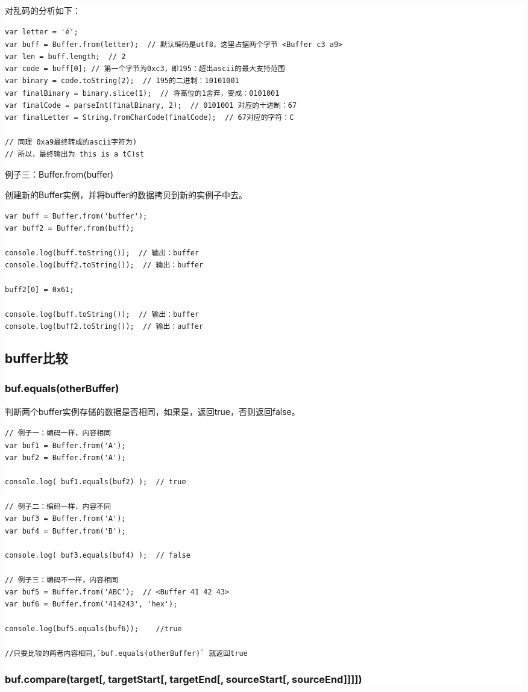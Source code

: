 对乱码的分析如下：

    var letter = 'é';
    var buff = Buffer.from(letter);  // 默认编码是utf8，这里占据两个字节 <Buffer c3 a9>
    var len = buff.length;  // 2
    var code = buff[0]; // 第一个字节为0xc3，即195：超出ascii的最大支持范围
    var binary = code.toString(2);  // 195的二进制：10101001
    var finalBinary = binary.slice(1);  // 将高位的1舍弃，变成：0101001
    var finalCode = parseInt(finalBinary, 2);  // 0101001 对应的十进制：67
    var finalLetter = String.fromCharCode(finalCode);  // 67对应的字符：C
    
    // 同理 0xa9最终转成的ascii字符为)
    // 所以，最终输出为 this is a tC)st

例子三：Buffer.from(buffer)

创建新的Buffer实例，并将buffer的数据拷贝到新的实例子中去。

    var buff = Buffer.from('buffer');
    var buff2 = Buffer.from(buff);
    
    console.log(buff.toString());  // 输出：buffer
    console.log(buff2.toString());  // 输出：buffer
    
    buff2[0] = 0x61;
    
    console.log(buff.toString());  // 输出：buffer
    console.log(buff2.toString());  // 输出：auffer

##  buffer比较 ##

###  buf.equals(otherBuffer) ###

判断两个buffer实例存储的数据是否相同，如果是，返回true，否则返回false。

    // 例子一：编码一样，内容相同
    var buf1 = Buffer.from('A');
    var buf2 = Buffer.from('A');
    
    console.log( buf1.equals(buf2) );  // true
    
    // 例子二：编码一样，内容不同
    var buf3 = Buffer.from('A');
    var buf4 = Buffer.from('B');
    
    console.log( buf3.equals(buf4) );  // false
    
    // 例子三：编码不一样，内容相同
    var buf5 = Buffer.from('ABC');  // <Buffer 41 42 43>
    var buf6 = Buffer.from('414243', 'hex');
    
    console.log(buf5.equals(buf6));    //true
    
    //只要比较的两者内容相同,`buf.equals(otherBuffer)` 就返回true

###  buf.compare(target\[, targetStart\[, targetEnd\[, sourceStart\[, sourceEnd\]\]\]\]) ###
